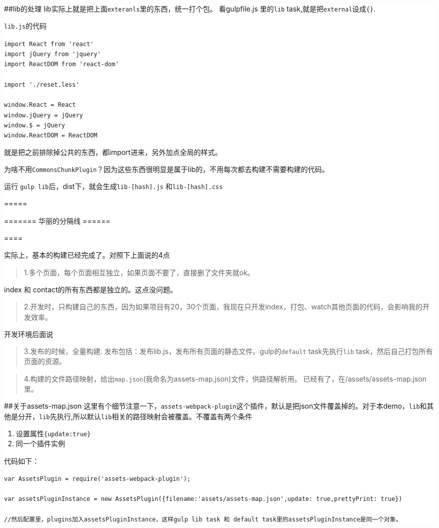 ##lib的处理
lib实际上就是把上面`exteranls`里的东西，统一打个包。
看gulpfile.js 里的`lib` task,就是把`external`设成`{}`.

`lib.js`的代码

	import React from 'react'
	import jQuery from 'jquery'
	import ReactDOM from 'react-dom'

	import './reset.less'

	window.React = React
	window.jQuery = jQuery
	window.$ = jQuery
	window.ReactDOM = ReactDOM

就是把之前排除掉公共的东西，都import进来，另外加点全局的样式。

为啥不用`CommonsChunkPlugin`？因为这些东西很明显是属于lib的，不用每次都去构建不需要构建的代码。

运行 `gulp lib`后，dist下，就会生成`lib-[hash].js` 和`lib-[hash].css`


=====

======= 华丽的分隔线 ======

====

实际上，基本的构建已经完成了。对照下上面说的4点

>1.多个页面，每个页面相互独立，如果页面不要了，直接删了文件夹就ok。

index 和 contact的所有东西都是独立的。这点没问题。


>2.开发时，只构建自己的东西，因为如果项目有20，30个页面，我现在只开发index，打包、watch其他页面的代码，会影响我的开发效率。

开发环境后面说

>3.发布的时候，全量构建.
发布包括：发布lib.js，发布所有页面的静态文件。gulp的`default` task先执行`lib` task，然后自己打包所有页面的资源。

>4.构建的文件路径映射，给出`map.json`(我命名为assets-map.json)文件，供路径解析用。
已经有了，在/assets/assets-map.json里。

##关于assets-map.json
这里有个细节注意一下，`assets-webpack-plugin`这个插件，默认是把json文件覆盖掉的。对于本demo，`lib`和其他是分开，`lib`先执行,所以默认`lib`相关的路径映射会被覆盖。不覆盖有两个条件

1. 设置属性`{update:true}`
2. 同一个插件实例

代码如下：

    var AssetsPlugin = require('assets-webpack-plugin');
    
    var assetsPluginInstance = new AssetsPlugin({filename:'assets/assets-map.json',update: true,prettyPrint: true})
    
    //然后配置里，plugins加入assetsPluginInstance，这样gulp lib task 和 default task里的assetsPluginInstance是同一个对象。
    